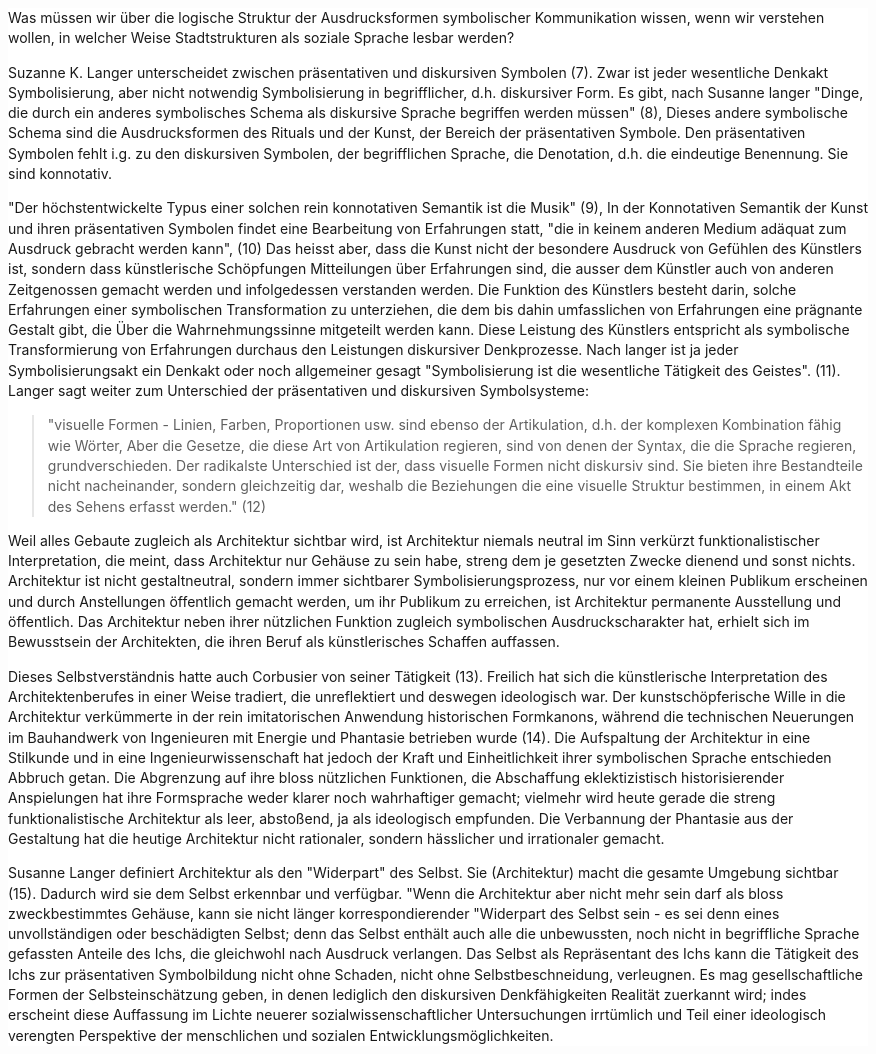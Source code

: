 Was müssen wir über die logische Struktur der Ausdrucksformen symbolischer Kommunikation wissen, wenn wir verstehen wollen, in welcher Weise Stadtstrukturen als soziale Sprache lesbar werden?

Suzanne K. Langer unterscheidet zwischen präsentativen und diskursiven Symbolen (7). Zwar ist jeder wesentliche Denkakt Symbolisierung, aber nicht notwendig Symbolisierung in begrifflicher, d.h. diskursiver Form. Es gibt, nach Susanne langer "Dinge, die durch ein anderes symbolisches Schema als diskursive Sprache begriffen werden müssen" (8), Dieses andere symbolische Schema sind die Ausdrucksformen des Rituals und der Kunst, der Bereich der präsentativen Symbole. Den präsentativen Symbolen fehlt i.g. zu den diskursiven Symbolen, der begrifflichen Sprache, die Denotation, d.h. die eindeutige Benennung. Sie sind konnotativ.

"Der höchstentwickelte Typus einer solchen rein konnotativen Semantik ist die Musik" (9), In der Konnotativen Semantik der Kunst und ihren präsentativen Symbolen findet eine Bearbeitung von Erfahrungen statt, "die in keinem anderen Medium adäquat zum Ausdruck gebracht werden kann", (10) Das heisst aber, dass die Kunst nicht der besondere Ausdruck von Gefühlen des Künstlers ist, sondern dass künstlerische Schöpfungen Mitteilungen über Erfahrungen sind, die ausser dem Künstler auch von anderen Zeitgenossen gemacht werden und infolgedessen verstanden werden. Die Funktion des Künstlers besteht darin, solche Erfahrungen einer symbolischen Transformation zu unterziehen, die dem bis dahin umfasslichen von Erfahrungen eine prägnante Gestalt gibt, die Über die Wahrnehmungssinne mitgeteilt werden kann. Diese Leistung des Künstlers entspricht als symbolische Transformierung von Erfahrungen durchaus den Leistungen diskursiver Denkprozesse. Nach langer ist ja jeder Symbolisierungsakt ein Denkakt oder noch allgemeiner gesagt "Symbolisierung ist die wesentliche Tätigkeit des Geistes". (11). Langer sagt weiter zum Unterschied der präsentativen und diskursiven Symbolsysteme:

> "visuelle Formen - Linien, Farben, Proportionen usw. sind ebenso der Artikulation, d.h. der komplexen Kombination fähig wie Wörter, Aber die Gesetze, die diese Art von Artikulation regieren, sind von denen der Syntax, die die Sprache regieren, grundverschieden. Der radikalste Unterschied ist der, dass visuelle Formen nicht diskursiv sind. Sie bieten ihre Bestandteile nicht nacheinander, sondern gleichzeitig dar, weshalb die Beziehungen die eine visuelle Struktur bestimmen, in einem Akt des Sehens erfasst werden." (12)

Weil alles Gebaute zugleich als Architektur sichtbar wird, ist Architektur niemals neutral im Sinn verkürzt funktionalistischer Interpretation, die meint, dass Architektur nur Gehäuse zu sein habe, streng dem je gesetzten Zwecke dienend und sonst nichts. Architektur ist nicht gestaltneutral, sondern immer sichtbarer Symbolisierungsprozess, nur vor einem kleinen Publikum erscheinen und durch Anstellungen öffentlich gemacht werden, um ihr Publikum zu erreichen, ist Architektur permanente Ausstellung und öffentlich. Das Architektur neben ihrer nützlichen Funktion zugleich symbolischen Ausdruckscharakter hat, erhielt sich im Bewusstsein der Architekten, die ihren Beruf als künstlerisches Schaffen auffassen.

Dieses Selbstverständnis hatte auch Corbusier von seiner Tätigkeit (13). Freilich hat sich die künstlerische Interpretation des Architektenberufes in einer Weise tradiert, die unreflektiert und deswegen ideologisch war. Der kunstschöpferische Wille in die Architektur verkümmerte in der rein imitatorischen Anwendung historischen Formkanons, während die technischen Neuerungen im Bauhandwerk von Ingenieuren mit Energie und Phantasie betrieben wurde (14). Die Aufspaltung der Architektur in eine Stilkunde und in eine Ingenieurwissenschaft hat jedoch der Kraft und Einheitlichkeit ihrer symbolischen Sprache entschieden Abbruch getan. Die Abgrenzung auf ihre bloss nützlichen Funktionen, die Abschaffung eklektizistisch historisierender Anspielungen hat ihre Formsprache weder klarer noch wahrhaftiger gemacht; vielmehr wird heute gerade die streng funktionalistische Architektur als leer, abstoßend, ja als ideologisch empfunden. Die Verbannung der Phantasie aus der Gestaltung hat die heutige Architektur nicht rationaler, sondern hässlicher und irrationaler gemacht.

Susanne Langer definiert Architektur als den "Widerpart" des Selbst. Sie (Architektur) macht die gesamte Umgebung sichtbar (15). Dadurch wird sie dem Selbst erkennbar und verfügbar. "Wenn die Architektur aber nicht mehr sein darf als bloss zweckbestimmtes Gehäuse, kann sie nicht länger korrespondierender "Widerpart des Selbst sein - es sei denn eines unvollständigen oder beschädigten Selbst; denn das Selbst enthält auch alle die unbewussten, noch nicht in begriffliche Sprache gefassten Anteile des Ichs, die gleichwohl nach Ausdruck verlangen. Das Selbst als Repräsentant des Ichs kann die Tätigkeit des Ichs zur präsentativen Symbolbildung nicht ohne Schaden, nicht ohne Selbstbeschneidung, verleugnen. Es mag gesellschaftliche Formen der Selbsteinschätzung geben, in denen lediglich den diskursiven Denkfähigkeiten Realität zuerkannt wird; indes erscheint diese Auffassung im Lichte neuerer sozialwissenschaftlicher Untersuchungen irrtümlich und Teil einer ideologisch verengten Perspektive der menschlichen und sozialen Entwicklungsmöglichkeiten.
